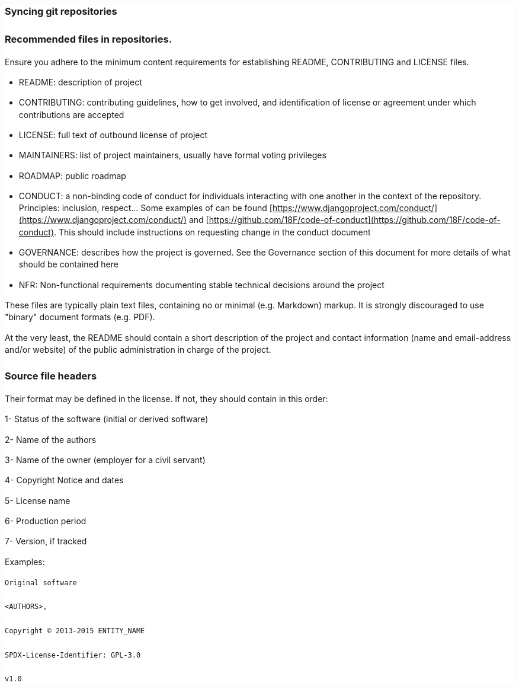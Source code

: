 ### Syncing git repositories

### Recommended files in repositories. 

Ensure you adhere to the minimum content requirements for establishing README, CONTRIBUTING and LICENSE files. 

* README: description of project

* CONTRIBUTING: contributing guidelines, how to get involved, and identification of license or agreement under which contributions are accepted

* LICENSE: full text of outbound license of project

* MAINTAINERS: list of project maintainers, usually have formal voting privileges

* ROADMAP: public roadmap 

* CONDUCT: a non-binding code of conduct for individuals interacting with one another in the context of the repository. Principles: inclusion, respect... Some examples of can be found [https://www.djangoproject.com/conduct/](https://www.djangoproject.com/conduct/) and [https://github.com/18F/code-of-conduct](https://github.com/18F/code-of-conduct). This should include instructions on requesting change in the conduct document

* GOVERNANCE: describes how the project is governed.  See the Governance section of this document for more details of what should be contained here

* NFR: Non-functional requirements documenting stable technical decisions around the project

These files are typically plain text files, containing no or minimal (e.g. Markdown) markup. It is strongly discouraged to use "binary" document formats (e.g. PDF).

At the very least, the README should contain a short description of the project and contact information (name and email-address and/or website) of the public administration in charge of the project.

### Source file headers

Their format may be defined in the license. If not, they should contain in this order:

1- Status of the software (initial or derived software)

2- Name of the authors

3- Name of the owner (employer for a civil servant)

4- Copyright Notice and dates

5- License name 

6- Production period

7- Version, if tracked

Examples:

```
Original software

<AUTHORS>,

Copyright © 2013-2015 ENTITY_NAME

SPDX-License-Identifier: GPL-3.0

v1.0
```
